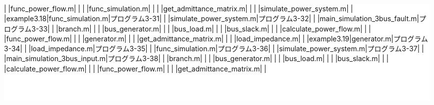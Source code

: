 | |func_power_flow.m| |
| |func_simulation.m| |
| |get_admittance_matrix.m| |
| |simulate_power_system.m| |
|example3.18|func_simulation.m|プログラム3-31|
| |simulate_power_system.m|プログラム3-32|
| |main_simulation_3bus_fault.m|プログラム3-33|
| |branch.m| |
| |bus_generator.m| |
| |bus_load.m| |
| |bus_slack.m| |
| |calculate_power_flow.m| |
| |func_power_flow.m| |
| |generator.m| |
| |get_admittance_matrix.m| |
| |load_impedance.m| |
|example3.19|generator.m|プログラム3-34|
| |load_impedance.m|プログラム3-35|
| |func_simulation.m|プログラム3-36|
| |simulate_power_system.m|プログラム3-37|
| |main_simulation_3bus_input.m|プログラム3-38|
| |branch.m| |
| |bus_generator.m| |
| |bus_load.m| |
| |bus_slack.m| |
| |calculate_power_flow.m| |
| |func_power_flow.m| |
| |get_admittance_matrix.m| |

<br>
<br>
